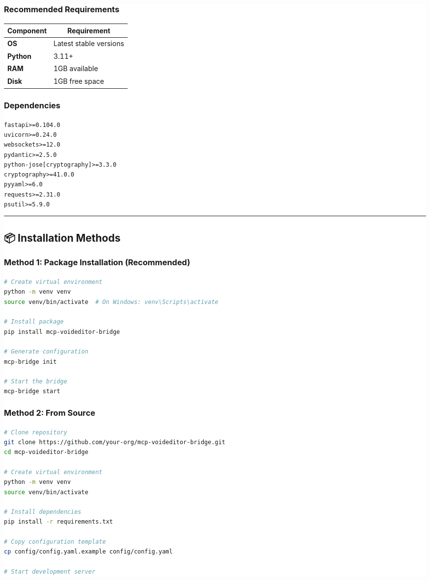 ### Recommended Requirements

| Component  | Requirement            |
| ---------- | ---------------------- |
| **OS**     | Latest stable versions |
| **Python** | 3.11+                  |
| **RAM**    | 1GB available          |
| **Disk**   | 1GB free space         |

### Dependencies

```txt
fastapi>=0.104.0
uvicorn>=0.24.0
websockets>=12.0
pydantic>=2.5.0
python-jose[cryptography]>=3.3.0
cryptography>=41.0.0
pyyaml>=6.0
requests>=2.31.0
psutil>=5.9.0
```

---

## 📦 Installation Methods

### Method 1: Package Installation (Recommended)

```bash
# Create virtual environment
python -m venv venv
source venv/bin/activate  # On Windows: venv\Scripts\activate

# Install package
pip install mcp-voideditor-bridge

# Generate configuration
mcp-bridge init

# Start the bridge
mcp-bridge start
```

### Method 2: From Source

```bash
# Clone repository
git clone https://github.com/your-org/mcp-voideditor-bridge.git
cd mcp-voideditor-bridge

# Create virtual environment
python -m venv venv
source venv/bin/activate

# Install dependencies
pip install -r requirements.txt

# Copy configuration template
cp config/config.yaml.example config/config.yaml

# Start development server
```